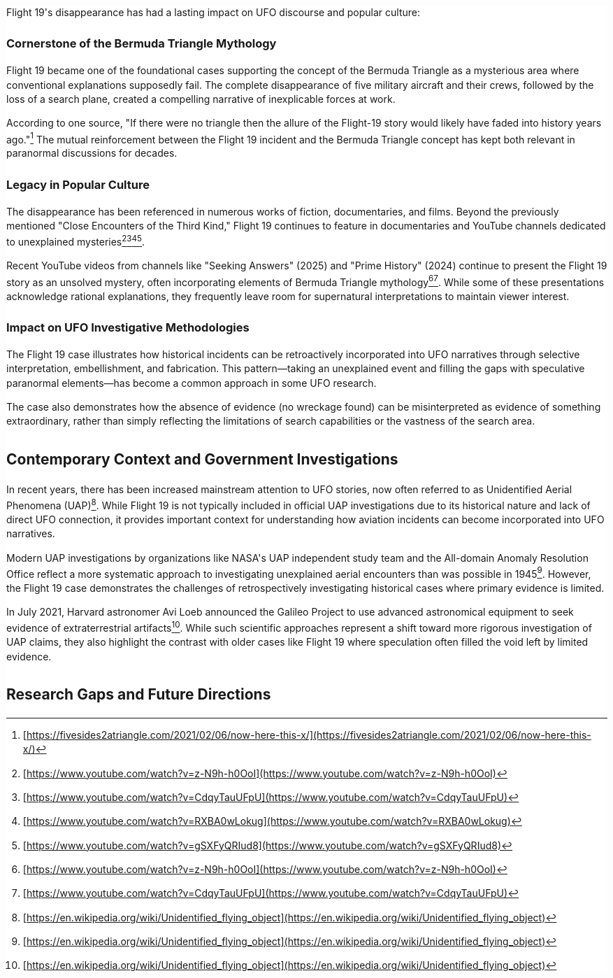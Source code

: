 Flight 19's disappearance has had a lasting impact on UFO discourse and popular culture:

### Cornerstone of the Bermuda Triangle Mythology

Flight 19 became one of the foundational cases supporting the concept of the Bermuda Triangle as a mysterious area where conventional explanations supposedly fail. The complete disappearance of five military aircraft and their crews, followed by the loss of a search plane, created a compelling narrative of inexplicable forces at work.

According to one source, "If there were no triangle then the allure of the Flight-19 story would likely have faded into history years ago."[^4] The mutual reinforcement between the Flight 19 incident and the Bermuda Triangle concept has kept both relevant in paranormal discussions for decades.

### Legacy in Popular Culture

The disappearance has been referenced in numerous works of fiction, documentaries, and films. Beyond the previously mentioned "Close Encounters of the Third Kind," Flight 19 continues to feature in documentaries and YouTube channels dedicated to unexplained mysteries[^10][^16][^17][^19].

Recent YouTube videos from channels like "Seeking Answers" (2025) and "Prime History" (2024) continue to present the Flight 19 story as an unsolved mystery, often incorporating elements of Bermuda Triangle mythology[^10][^16]. While some of these presentations acknowledge rational explanations, they frequently leave room for supernatural interpretations to maintain viewer interest.

### Impact on UFO Investigative Methodologies

The Flight 19 case illustrates how historical incidents can be retroactively incorporated into UFO narratives through selective interpretation, embellishment, and fabrication. This pattern—taking an unexplained event and filling the gaps with speculative paranormal elements—has become a common approach in some UFO research.

The case also demonstrates how the absence of evidence (no wreckage found) can be misinterpreted as evidence of something extraordinary, rather than simply reflecting the limitations of search capabilities or the vastness of the search area.

## Contemporary Context and Government Investigations

In recent years, there has been increased mainstream attention to UFO stories, now often referred to as Unidentified Aerial Phenomena (UAP)[^8]. While Flight 19 is not typically included in official UAP investigations due to its historical nature and lack of direct UFO connection, it provides important context for understanding how aviation incidents can become incorporated into UFO narratives.

Modern UAP investigations by organizations like NASA's UAP independent study team and the All-domain Anomaly Resolution Office reflect a more systematic approach to investigating unexplained aerial encounters than was possible in 1945[^8]. However, the Flight 19 case demonstrates the challenges of retrospectively investigating historical cases where primary evidence is limited.

In July 2021, Harvard astronomer Avi Loeb announced the Galileo Project to use advanced astronomical equipment to seek evidence of extraterrestrial artifacts[^8]. While such scientific approaches represent a shift toward more rigorous investigation of UAP claims, they also highlight the contrast with older cases like Flight 19 where speculation often filled the void left by limited evidence.

## Research Gaps and Future Directions


[^1]: [https://www.ebsco.com/research-starters/military-history-and-science/flight-19](https://www.ebsco.com/research-starters/military-history-and-science/flight-19)
[^2]: [https://dannyechase.com/blog/flight19/](https://dannyechase.com/blog/flight19/)
[^3]: [https://www.historyskills.com/classroom/year-10/flight-19/](https://www.historyskills.com/classroom/year-10/flight-19/)
[^4]: [https://fivesides2atriangle.com/2021/02/06/now-here-this-x/](https://fivesides2atriangle.com/2021/02/06/now-here-this-x/)
[^5]: [https://www.history.navy.mil/browse-by-topic/disasters-and-phenomena/flight-19.html](https://www.history.navy.mil/browse-by-topic/disasters-and-phenomena/flight-19.html)
[^6]: [https://historyhub.history.gov/military-records/b/military-records-blog/posts/records-of-the-lost-looking-at-the-records-of-flight-19](https://historyhub.history.gov/military-records/b/military-records-blog/posts/records-of-the-lost-looking-at-the-records-of-flight-19)
[^7]: [https://www.aeroquest.org/home/has-the-mystery-of-flight-19-been-solved](https://www.aeroquest.org/home/has-the-mystery-of-flight-19-been-solved)
[^8]: [https://en.wikipedia.org/wiki/Unidentified_flying_object](https://en.wikipedia.org/wiki/Unidentified_flying_object)
[^9]: [http://www.collectspace.com/news/news-112222a-history-channel-bermuda-triangle-challenger-big-find.html](http://www.collectspace.com/news/news-112222a-history-channel-bermuda-triangle-challenger-big-find.html)
[^10]: [https://www.youtube.com/watch?v=z-N9h-h0OoI](https://www.youtube.com/watch?v=z-N9h-h0OoI)
[^11]: [https://en.wikipedia.org/wiki/Flight_19](https://en.wikipedia.org/wiki/Flight_19)
[^12]: [https://www.military-airshows.co.uk/unex13.htm](https://www.military-airshows.co.uk/unex13.htm)
[^13]: [https://skepticalinquirer.org/2015/11/the-bermuda-triangle-mystery-delusion/](https://skepticalinquirer.org/2015/11/the-bermuda-triangle-mystery-delusion/)
[^14]: [https://prologue.blogs.archives.gov/2017/10/16/uncertain-as-to-in-what-position-lay-the-peninsula-of-florida-the-official-record-and-the-loss-of-flight-19/](https://prologue.blogs.archives.gov/2017/10/16/uncertain-as-to-in-what-position-lay-the-peninsula-of-florida-the-official-record-and-the-loss-of-flight-19/)
[^15]: [https://www.independent.co.uk/news/science/bermuda-triangle-mystery-solved-latest-theories-dr-karl-kruszelnicki-debunked-unexplained-disappearances-ships-planes-aeroplanes-vanish-conspiracy-lost-flight-19-alien-abduction-atlantis-methane-gas-vincent-gaddis-a7861731.html](https://www.independent.co.uk/news/science/bermuda-triangle-mystery-solved-latest-theories-dr-karl-kruszelnicki-debunked-unexplained-disappearances-ships-planes-aeroplanes-vanish-conspiracy-lost-flight-19-alien-abduction-atlantis-methane-gas-vincent-gaddis-a7861731.html)
[^16]: [https://www.youtube.com/watch?v=CdqyTauUFpU](https://www.youtube.com/watch?v=CdqyTauUFpU)
[^17]: [https://www.youtube.com/watch?v=RXBA0wLokug](https://www.youtube.com/watch?v=RXBA0wLokug)
[^18]: [https://www.youtube.com/watch?v=hJ7J5wB93Bs](https://www.youtube.com/watch?v=hJ7J5wB93Bs)
[^19]: [https://www.youtube.com/watch?v=gSXFyQRIud8](https://www.youtube.com/watch?v=gSXFyQRIud8)
[^20]: [https://www.youtube.com/watch?v=qOj5PJMi8Vs](https://www.youtube.com/watch?v=qOj5PJMi8Vs)
[^21]: [https://skeptoid.com/episodes/4417](https://skeptoid.com/episodes/4417)
[^22]: [https://digitalcommons.misericordia.edu/cgi/viewcontent.cgi?article=1028\&context=research_posters2024](https://digitalcommons.misericordia.edu/cgi/viewcontent.cgi?article=1028\&context=research_posters2024)
[^23]: [https://rationalwiki.org/wiki/Flight_19](https://rationalwiki.org/wiki/Flight_19)
[^24]: [https://www.usni.org/magazines/naval-history-magazine/2021/october/mysterious-disappearance-flight-19](https://www.usni.org/magazines/naval-history-magazine/2021/october/mysterious-disappearance-flight-19)
[^25]: [https://bretwaldabooks.com/paranormal/the-loss-of-flight-19-is-there-a-ufo-base-inside-the-bermuda-triangle/book/194](https://bretwaldabooks.com/paranormal/the-loss-of-flight-19-is-there-a-ufo-base-inside-the-bermuda-triangle/book/194)
[^26]: [https://upload.wikimedia.org/wikipedia/commons/thumb/f/f6/Grumman_TBF-1_Avengers_of_VGS-29_in_flight_over_Norfolk,_Virginia_(USA),_on_1_September_1942_(80-G-427475).jpg/640px-Grumman_TBF-1_Avengers_of_VGS-29_in_flight_over_Norfolk,_Virginia_(USA),_on_1_September_1942_(80-G-427475).jpg?sa=X\&ved=2ahUKEwjzpd-H8rSMAxV5SaQEHReWH18Q_B16BAgHEAI](https://upload.wikimedia.org/wikipedia/commons/thumb/f/f6/Grumman_TBF-1_Avengers_of_VGS-29_in_flight_over_Norfolk,_Virginia_(USA),_on_1_September_1942_(80-G-427475).jpg/640px-Grumman_TBF-1_Avengers_of_VGS-29_in_flight_over_Norfolk,_Virginia_(USA),_on_1_September_1942_(80-G-427475).jpg?sa=X\&ved=2ahUKEwjzpd-H8rSMAxV5SaQEHReWH18Q_B16BAgHEAI)
[^27]: [https://fearoflanding.com/history/flight-19-the-point-of-no-return/](https://fearoflanding.com/history/flight-19-the-point-of-no-return/)
[^28]: [https://www.visitflorida.com/travel-ideas/articles/fort-lauderdale-bermuda-triangle-flight-19/](https://www.visitflorida.com/travel-ideas/articles/fort-lauderdale-bermuda-triangle-flight-19/)
[^29]: [https://en.wikipedia.org/wiki/UFO_conspiracy_theories](https://en.wikipedia.org/wiki/UFO_conspiracy_theories)
[^30]: [https://www.discoveryuk.com/mysteries/lost-in-the-bermuda-triangle-the-disappearance-of-flight-19/](https://www.discoveryuk.com/mysteries/lost-in-the-bermuda-triangle-the-disappearance-of-flight-19/)
[^31]: [https://militaryhistorynow.com/2023/12/03/the-disappearance-of-flight-19-shedding-light-on-the-mystery-of-the-missing-torpedo-bombers/](https://militaryhistorynow.com/2023/12/03/the-disappearance-of-flight-19-shedding-light-on-the-mystery-of-the-missing-torpedo-bombers/)
[^32]: [https://fivesides2atriangle.com](https://fivesides2atriangle.com)
[^33]: [https://fortune.com/2024/04/24/exclusive-the-boeing-whistleblower-testified-for-12-hours-before-his-suicide-heres-what-he-saw-at-the-planemaker-that-alarmed-him/](https://fortune.com/2024/04/24/exclusive-the-boeing-whistleblower-testified-for-12-hours-before-his-suicide-heres-what-he-saw-at-the-planemaker-that-alarmed-him/)
[^34]: [https://www.nasflmuseum.com/museum-books.html](https://www.nasflmuseum.com/museum-books.html)
[^35]: [https://www.historyhit.com/the-mysterious-disappearance-of-flight-19/](https://www.historyhit.com/the-mysterious-disappearance-of-flight-19/)
[^36]: [https://en.wikipedia.org/wiki/John_Barnett_(whistleblower)](https://en.wikipedia.org/wiki/John_Barnett_(whistleblower))
[^37]: [http://blog.nasflmuseum.com/events-blog/category/flight-19-naval-report](http://blog.nasflmuseum.com/events-blog/category/flight-19-naval-report)
[^38]: [https://www.history.navy.mil/about-us/leadership/director/directors-corner/h-grams/h-gram-057/h-057-4.html](https://www.history.navy.mil/about-us/leadership/director/directors-corner/h-grams/h-gram-057/h-057-4.html)
[^39]: [https://ayrshiremagazine.com/gian-quasar/](https://ayrshiremagazine.com/gian-quasar/)
[^40]: [https://www.youtube.com/watch?v=eilFp0FhiI0](https://www.youtube.com/watch?v=eilFp0FhiI0)
[^41]: [https://www.youtube.com/watch?v=DUYAvhx2Agg](https://www.youtube.com/watch?v=DUYAvhx2Agg)
[^42]: [https://www.youtube.com/watch?v=ok7_m2pfPgw](https://www.youtube.com/watch?v=ok7_m2pfPgw)
[^43]: [https://www.bbc.com/news/business-68534703](https://www.bbc.com/news/business-68534703)
[^44]: [https://www.youtube.com/watch?v=ePSmmhr1LFM](https://www.youtube.com/watch?v=ePSmmhr1LFM)
[^45]: [https://www.youtube.com/watch?v=FfsQBeXWktU](https://www.youtube.com/watch?v=FfsQBeXWktU)